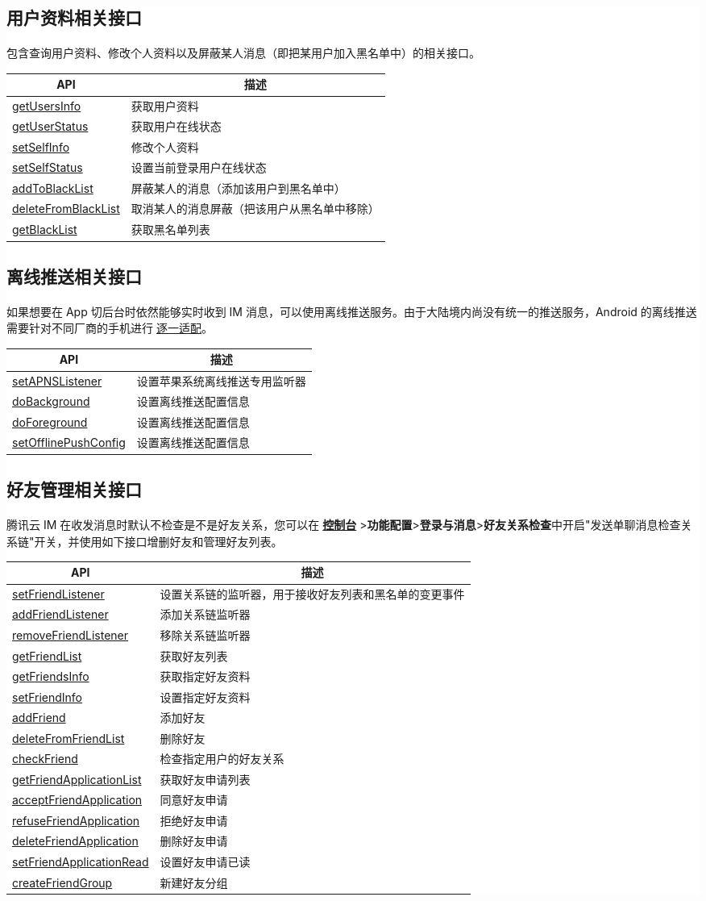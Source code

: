 ## 用户资料相关接口
包含查询用户资料、修改个人资料以及屏蔽某人消息（即把某用户加入黑名单中）的相关接口。

| API | 描述 |
|---------|---------|
| [getUsersInfo](https://comm.qq.com/im/doc/flutter/api/v2timmanager/getusersinfo.html) | 获取用户资料 |
| [getUserStatus](https://comm.qq.com/im/doc/flutter/api/v2timmanager/getuserstatus.html) | 获取用户在线状态 |
| [setSelfInfo](https://comm.qq.com/im/doc/flutter/api/v2timmanager/setselfinfo.html) | 修改个人资料 |
| [setSelfStatus](https://comm.qq.com/im/doc/flutter/api/v2timmanager/setselfstatus.html) | 设置当前登录用户在线状态 |
| [addToBlackList](https://comm.qq.com/im/doc/flutter/api/v2timfriendshipmanager/addtoblacklist.html) | 屏蔽某人的消息（添加该用户到黑名单中） |
| [deleteFromBlackList](https://comm.qq.com/im/doc/flutter/api/v2timfriendshipmanager/deletefromblacklist.html) | 取消某人的消息屏蔽（把该用户从黑名单中移除） |
| [getBlackList](https://comm.qq.com/im/doc/flutter/api/v2timfriendshipmanager/getblacklist.html) | 获取黑名单列表 |

## 离线推送相关接口
如果想要在 App 切后台时依然能够实时收到 IM 消息，可以使用离线推送服务。由于大陆境内尚没有统一的推送服务，Android 的离线推送需要针对不同厂商的手机进行 [逐一适配](https://cloud.tencent.com/document/product/269/75428)。

| API | 描述 |
|---------|---------|
| [setAPNSListener](https://comm.qq.com/im/doc/flutter/api/v2timmanager/setapnslistener.html) | 设置苹果系统离线推送专用监听器 |
| [doBackground](https://comm.qq.com/im/doc/flutter/api/v2timofflinepushmanager/dobackground.html) | 设置离线推送配置信息 |
| [doForeground](https://comm.qq.com/im/doc/flutter/api/v2timofflinepushmanager/doforeground.html) | 设置离线推送配置信息 |
| [setOfflinePushConfig](https://comm.qq.com/im/doc/flutter/api/v2timofflinepushmanager/setofflinepushconfig.html) | 设置离线推送配置信息 |

## 好友管理相关接口
腾讯云 IM 在收发消息时默认不检查是不是好友关系，您可以在 [**控制台**](https://console.cloud.tencent.com/im) >**功能配置**>**登录与消息**>**好友关系检查**中开启"发送单聊消息检查关系链"开关，并使用如下接口增删好友和管理好友列表。

| API | 描述 |
|---------|---------|
| [setFriendListener](https://comm.qq.com/im/doc/flutter/api/v2timfriendshipmanager/setfriendlistener.html) | 设置关系链的监听器，用于接收好友列表和黑名单的变更事件 |
| [addFriendListener](https://comm.qq.com/im/doc/flutter/api/v2timfriendshipmanager/addfriendlistener.html) | 添加关系链监听器 |
| [removeFriendListener](https://comm.qq.com/im/doc/flutter/api/v2timfriendshipmanager/removefriendlistener.html) | 移除关系链监听器 |
| [getFriendList](https://comm.qq.com/im/doc/flutter/api/v2timfriendshipmanager/getfriendlist.html) | 获取好友列表 |
| [getFriendsInfo](https://comm.qq.com/im/doc/flutter/api/v2timfriendshipmanager/getfriendsinfo.html) | 获取指定好友资料 |
| [setFriendInfo](https://comm.qq.com/im/doc/flutter/api/v2timfriendshipmanager/setfriendinfo.html) | 设置指定好友资料 |
| [addFriend](https://comm.qq.com/im/doc/flutter/api/v2timfriendshipmanager/addfriend.html) | 添加好友 |
| [deleteFromFriendList](https://comm.qq.com/im/doc/flutter/api/v2timfriendshipmanager/deletefromfriendlist.html) | 删除好友 |
| [checkFriend](https://comm.qq.com/im/doc/flutter/api/v2timfriendshipmanager/checkfriend.html) | 检查指定用户的好友关系 |
| [getFriendApplicationList](https://comm.qq.com/im/doc/flutter/api/v2timfriendshipmanager/getfriendapplicationlist.html) | 获取好友申请列表 |
| [acceptFriendApplication](https://comm.qq.com/im/doc/flutter/api/v2timfriendshipmanager/acceptfriendapplication.html) | 同意好友申请 |
| [refuseFriendApplication](https://comm.qq.com/im/doc/flutter/api/v2timfriendshipmanager/refusefriendapplication.html) | 拒绝好友申请 |
| [deleteFriendApplication](https://comm.qq.com/im/doc/flutter/api/v2timfriendshipmanager/deletefriendapplication.html) | 删除好友申请 |
| [setFriendApplicationRead](https://comm.qq.com/im/doc/flutter/api/v2timfriendshipmanager/setfriendapplicationread.html) | 设置好友申请已读 |
| [createFriendGroup](https://comm.qq.com/im/doc/flutter/api/v2timfriendshipmanager/createfriendgroup.html) | 新建好友分组 |